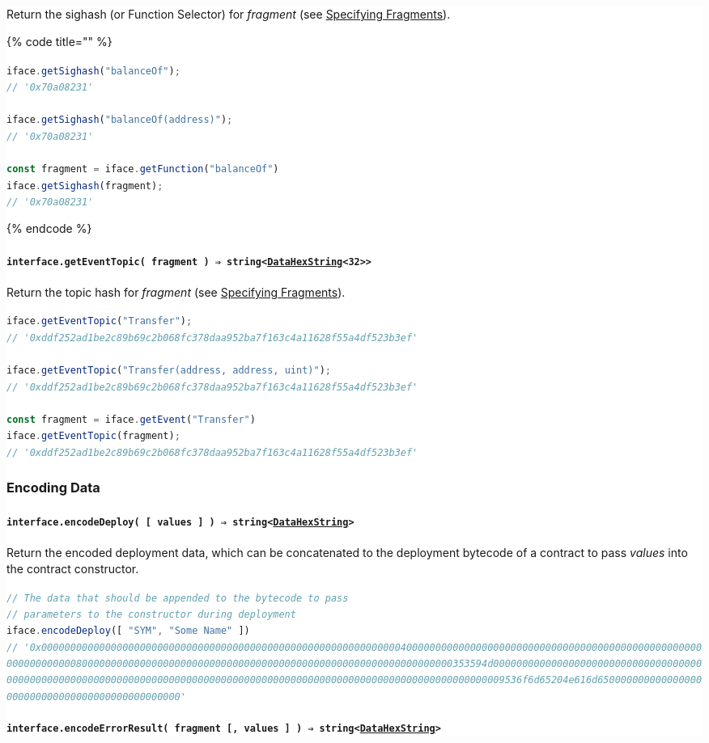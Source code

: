 Return the sighash (or Function Selector) for _fragment_ (see [Specifying Fragments](interface.md#specifying-fragments)).

{% code title="" %}
```typescript
iface.getSighash("balanceOf");
// '0x70a08231'

iface.getSighash("balanceOf(address)");
// '0x70a08231'

const fragment = iface.getFunction("balanceOf")
iface.getSighash(fragment);
// '0x70a08231'
```
{% endcode %}

#### `interface.getEventTopic( fragment ) ⇒ string<`[`DataHexString`](../byte-manipulation.md#datahexstring)`<32>>`

Return the topic hash for _fragment_ (see [Specifying Fragments](interface.md#specifying-fragments)).

```typescript
iface.getEventTopic("Transfer");
// '0xddf252ad1be2c89b69c2b068fc378daa952ba7f163c4a11628f55a4df523b3ef'

iface.getEventTopic("Transfer(address, address, uint)");
// '0xddf252ad1be2c89b69c2b068fc378daa952ba7f163c4a11628f55a4df523b3ef'

const fragment = iface.getEvent("Transfer")
iface.getEventTopic(fragment);
// '0xddf252ad1be2c89b69c2b068fc378daa952ba7f163c4a11628f55a4df523b3ef'
```

### Encoding Data

#### `interface.encodeDeploy( [ values ] ) ⇒ string<`[`DataHexString`](../byte-manipulation.md#datahexstring)`>`

Return the encoded deployment data, which can be concatenated to the deployment bytecode of a contract to pass _values_ into the contract constructor.

```typescript
// The data that should be appended to the bytecode to pass
// parameters to the constructor during deployment
iface.encodeDeploy([ "SYM", "Some Name" ])
// '0x00000000000000000000000000000000000000000000000000000000000000400000000000000000000000000000000000000000000000000000000000000080000000000000000000000000000000000000000000000000000000000000000353594d00000000000000000000000000000000000000000000000000000000000000000000000000000000000000000000000000000000000000000000000009536f6d65204e616d650000000000000000000000000000000000000000000000'
```

#### `interface.encodeErrorResult( fragment [, values ] ) ⇒ string<`[`DataHexString`](../byte-manipulation.md#datahexstring)`>`
